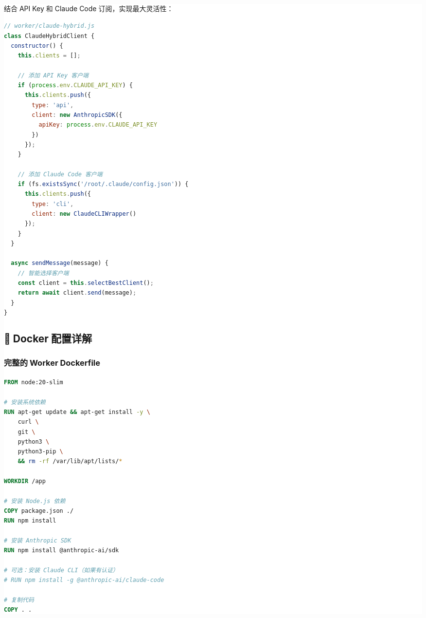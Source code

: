 结合 API Key 和 Claude Code 订阅，实现最大灵活性：

```javascript
// worker/claude-hybrid.js
class ClaudeHybridClient {
  constructor() {
    this.clients = [];
    
    // 添加 API Key 客户端
    if (process.env.CLAUDE_API_KEY) {
      this.clients.push({
        type: 'api',
        client: new AnthropicSDK({
          apiKey: process.env.CLAUDE_API_KEY
        })
      });
    }
    
    // 添加 Claude Code 客户端
    if (fs.existsSync('/root/.claude/config.json')) {
      this.clients.push({
        type: 'cli',
        client: new ClaudeCLIWrapper()
      });
    }
  }
  
  async sendMessage(message) {
    // 智能选择客户端
    const client = this.selectBestClient();
    return await client.send(message);
  }
}
```

## 🐳 Docker 配置详解

### 完整的 Worker Dockerfile

```dockerfile
FROM node:20-slim

# 安装系统依赖
RUN apt-get update && apt-get install -y \
    curl \
    git \
    python3 \
    python3-pip \
    && rm -rf /var/lib/apt/lists/*

WORKDIR /app

# 安装 Node.js 依赖
COPY package.json ./
RUN npm install

# 安装 Anthropic SDK
RUN npm install @anthropic-ai/sdk

# 可选：安装 Claude CLI（如果有认证）
# RUN npm install -g @anthropic-ai/claude-code

# 复制代码
COPY . .
```